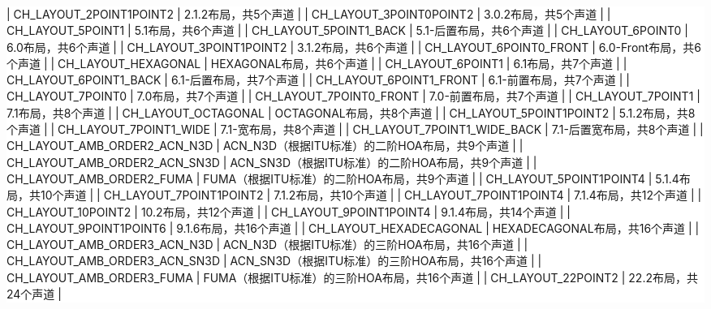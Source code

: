 | CH_LAYOUT_2POINT1POINT2 | 2.1.2布局，共5个声道 | 
| CH_LAYOUT_3POINT0POINT2 | 3.0.2布局，共5个声道 | 
| CH_LAYOUT_5POINT1 | 5.1布局，共6个声道 | 
| CH_LAYOUT_5POINT1_BACK | 5.1-后置布局，共6个声道 | 
| CH_LAYOUT_6POINT0 | 6.0布局，共6个声道 | 
| CH_LAYOUT_3POINT1POINT2 | 3.1.2布局，共6个声道 | 
| CH_LAYOUT_6POINT0_FRONT | 6.0-Front布局，共6个声道 | 
| CH_LAYOUT_HEXAGONAL | HEXAGONAL布局，共6个声道 | 
| CH_LAYOUT_6POINT1 | 6.1布局，共7个声道 | 
| CH_LAYOUT_6POINT1_BACK | 6.1-后置布局，共7个声道 | 
| CH_LAYOUT_6POINT1_FRONT | 6.1-前置布局，共7个声道 | 
| CH_LAYOUT_7POINT0 | 7.0布局，共7个声道 | 
| CH_LAYOUT_7POINT0_FRONT | 7.0-前置布局，共7个声道 | 
| CH_LAYOUT_7POINT1 | 7.1布局，共8个声道 | 
| CH_LAYOUT_OCTAGONAL | OCTAGONAL布局，共8个声道 | 
| CH_LAYOUT_5POINT1POINT2 | 5.1.2布局，共8个声道 | 
| CH_LAYOUT_7POINT1_WIDE | 7.1-宽布局，共8个声道 | 
| CH_LAYOUT_7POINT1_WIDE_BACK | 7.1-后置宽布局，共8个声道 | 
| CH_LAYOUT_AMB_ORDER2_ACN_N3D | ACN_N3D（根据ITU标准）的二阶HOA布局，共9个声道 | 
| CH_LAYOUT_AMB_ORDER2_ACN_SN3D | ACN_SN3D（根据ITU标准）的二阶HOA布局，共9个声道 | 
| CH_LAYOUT_AMB_ORDER2_FUMA | FUMA（根据ITU标准）的二阶HOA布局，共9个声道 | 
| CH_LAYOUT_5POINT1POINT4 | 5.1.4布局，共10个声道 | 
| CH_LAYOUT_7POINT1POINT2 | 7.1.2布局，共10个声道 | 
| CH_LAYOUT_7POINT1POINT4 | 7.1.4布局，共12个声道 | 
| CH_LAYOUT_10POINT2 | 10.2布局，共12个声道 | 
| CH_LAYOUT_9POINT1POINT4 | 9.1.4布局，共14个声道 | 
| CH_LAYOUT_9POINT1POINT6 | 9.1.6布局，共16个声道 | 
| CH_LAYOUT_HEXADECAGONAL | HEXADECAGONAL布局，共16个声道 | 
| CH_LAYOUT_AMB_ORDER3_ACN_N3D | ACN_N3D（根据ITU标准）的三阶HOA布局，共16个声道 | 
| CH_LAYOUT_AMB_ORDER3_ACN_SN3D | ACN_SN3D（根据ITU标准）的三阶HOA布局，共16个声道 | 
| CH_LAYOUT_AMB_ORDER3_FUMA | FUMA（根据ITU标准）的三阶HOA布局，共16个声道 | 
| CH_LAYOUT_22POINT2 | 22.2布局，共24个声道 | 

